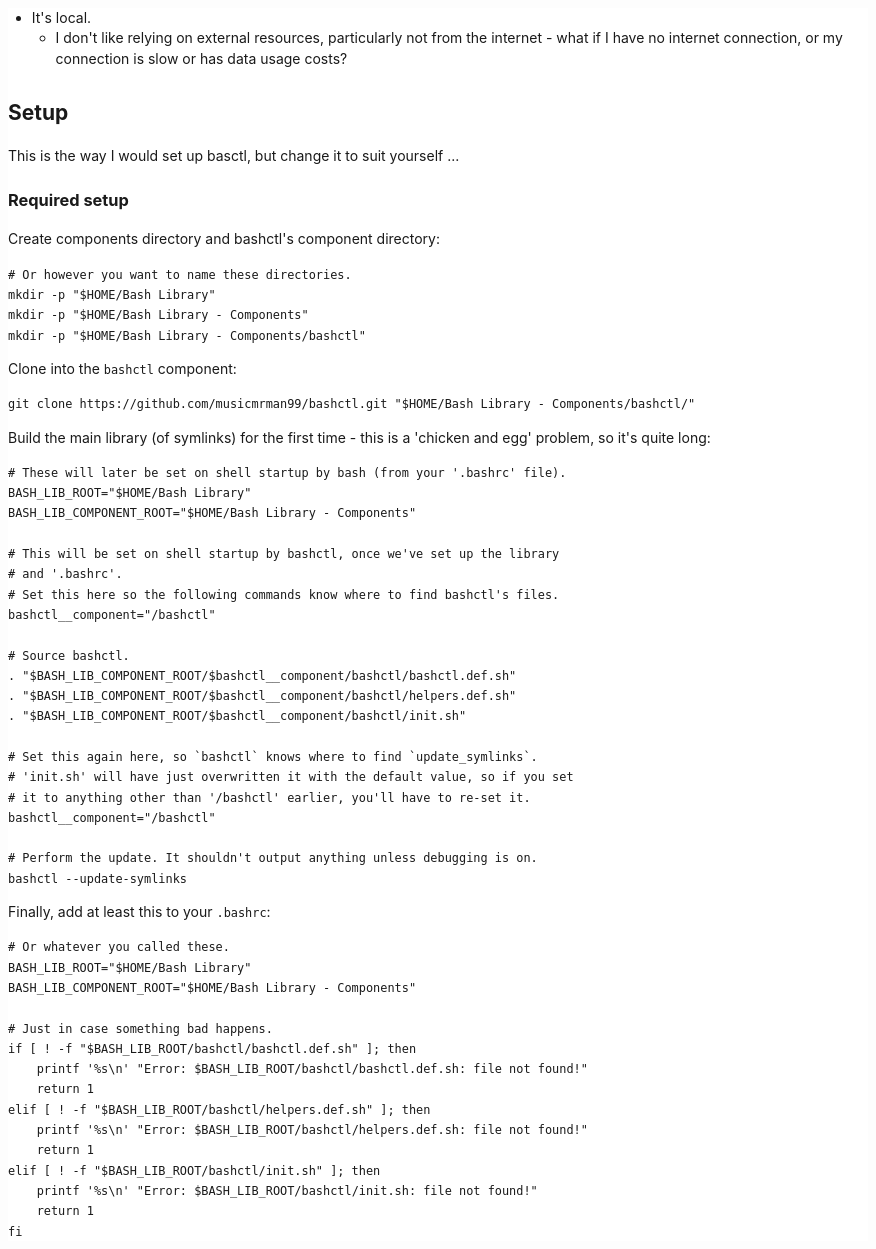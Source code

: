 - It's local.
  - I don't like relying on external resources, particularly not from the internet - what if I have no internet connection, or my connection is slow or has data usage costs?

## Setup
This is the way I would set up basctl, but change it to suit yourself ...

### Required setup
Create components directory and bashctl's component directory:
```
# Or however you want to name these directories.
mkdir -p "$HOME/Bash Library"
mkdir -p "$HOME/Bash Library - Components"
mkdir -p "$HOME/Bash Library - Components/bashctl"
```

Clone into the `bashctl` component:
```
git clone https://github.com/musicmrman99/bashctl.git "$HOME/Bash Library - Components/bashctl/"
```

Build the main library (of symlinks) for the first time - this is a 'chicken and egg' problem, so it's quite long:
```
# These will later be set on shell startup by bash (from your '.bashrc' file).
BASH_LIB_ROOT="$HOME/Bash Library"
BASH_LIB_COMPONENT_ROOT="$HOME/Bash Library - Components"

# This will be set on shell startup by bashctl, once we've set up the library
# and '.bashrc'.
# Set this here so the following commands know where to find bashctl's files.
bashctl__component="/bashctl"

# Source bashctl.
. "$BASH_LIB_COMPONENT_ROOT/$bashctl__component/bashctl/bashctl.def.sh"
. "$BASH_LIB_COMPONENT_ROOT/$bashctl__component/bashctl/helpers.def.sh"
. "$BASH_LIB_COMPONENT_ROOT/$bashctl__component/bashctl/init.sh"

# Set this again here, so `bashctl` knows where to find `update_symlinks`.
# 'init.sh' will have just overwritten it with the default value, so if you set
# it to anything other than '/bashctl' earlier, you'll have to re-set it.
bashctl__component="/bashctl"

# Perform the update. It shouldn't output anything unless debugging is on.
bashctl --update-symlinks
```

Finally, add at least this to your `.bashrc`:
```
# Or whatever you called these.
BASH_LIB_ROOT="$HOME/Bash Library"
BASH_LIB_COMPONENT_ROOT="$HOME/Bash Library - Components"

# Just in case something bad happens.
if [ ! -f "$BASH_LIB_ROOT/bashctl/bashctl.def.sh" ]; then
    printf '%s\n' "Error: $BASH_LIB_ROOT/bashctl/bashctl.def.sh: file not found!"
    return 1
elif [ ! -f "$BASH_LIB_ROOT/bashctl/helpers.def.sh" ]; then
    printf '%s\n' "Error: $BASH_LIB_ROOT/bashctl/helpers.def.sh: file not found!"
    return 1
elif [ ! -f "$BASH_LIB_ROOT/bashctl/init.sh" ]; then
    printf '%s\n' "Error: $BASH_LIB_ROOT/bashctl/init.sh: file not found!"
    return 1
fi

```